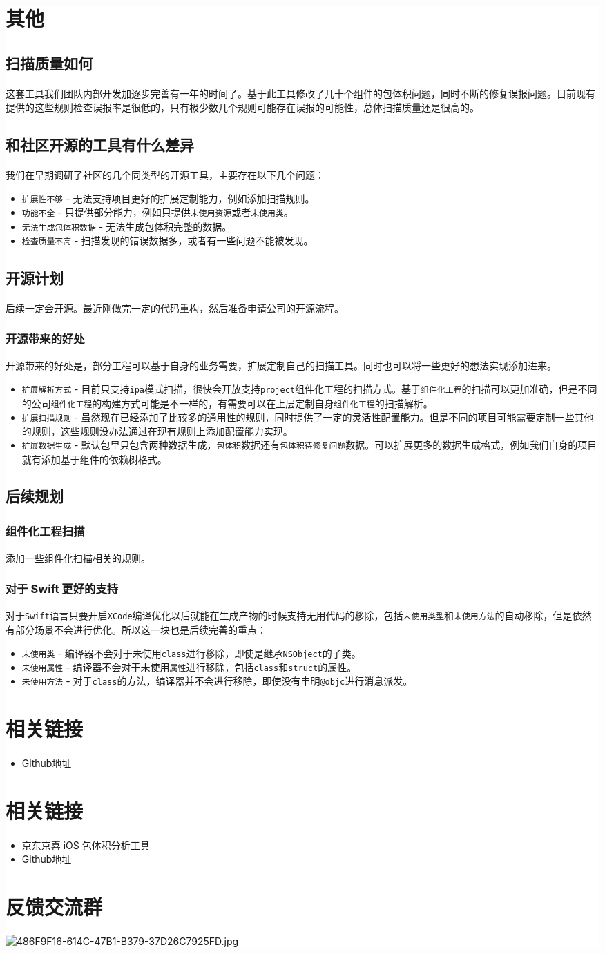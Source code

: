 # 其他

## 扫描质量如何
这套工具我们团队内部开发加逐步完善有一年的时间了。基于此工具修改了几十个组件的包体积问题，同时不断的修复误报问题。目前现有提供的这些规则检查误报率是很低的，只有极少数几个规则可能存在误报的可能性，总体扫描质量还是很高的。

## 和社区开源的工具有什么差异
我们在早期调研了社区的几个同类型的开源工具，主要存在以下几个问题：
- `扩展性不够` - 无法支持项目更好的扩展定制能力，例如添加扫描规则。
- `功能不全` - 只提供部分能力，例如只提供`未使用资源`或者`未使用类`。
- `无法生成包体积数据` - 无法生成包体积完整的数据。
- `检查质量不高` - 扫描发现的错误数据多，或者有一些问题不能被发现。

## 开源计划
后续一定会开源。最近刚做完一定的代码重构，然后准备申请公司的开源流程。
### 开源带来的好处
开源带来的好处是，部分工程可以基于自身的业务需要，扩展定制自己的扫描工具。同时也可以将一些更好的想法实现添加进来。
- `扩展解析方式` - 目前只支持`ipa`模式扫描，很快会开放支持`project`组件化工程的扫描方式。基于`组件化工程`的扫描可以更加准确，但是不同的公司`组件化工程`的构建方式可能是不一样的，有需要可以在上层定制自身`组件化工程`的扫描解析。
- `扩展扫描规则` - 虽然现在已经添加了比较多的通用性的规则，同时提供了一定的灵活性配置能力。但是不同的项目可能需要定制一些其他的规则，这些规则没办法通过在现有规则上添加配置能力实现。
- `扩展数据生成` - 默认包里只包含两种数据生成，`包体积`数据还有`包体积待修复问题`数据。可以扩展更多的数据生成格式，例如我们自身的项目就有添加基于组件的依赖树格式。

## 后续规划

### 组件化工程扫描
添加一些组件化扫描相关的规则。


###  对于 Swift 更好的支持
对于`Swift`语言只要开启`XCode`编译优化以后就能在生成产物的时候支持无用代码的移除，包括`未使用类型`和`未使用方法`的自动移除，但是依然有部分场景不会进行优化。所以这一块也是后续完善的重点：
- `未使用类` - 编译器不会对于未使用`class`进行移除，即使是继承`NSObject`的子类。
- `未使用属性` - 编译器不会对于未使用`属性`进行移除，包括`class`和`struct`的属性。
- `未使用方法` - 对于`class`的方法，编译器并不会进行移除，即使没有申明`@objc`进行消息派发。

# 相关链接
- [Github地址](https://github.com/helele90/APPAnalyze)

# 相关链接
- [京东京喜 iOS 包体积分析工具](https://juejin.cn/spost/7273740834201600063)
- [Github地址](https://github.com/helele90/APPAnalyze)

# 反馈交流群
![486F9F16-614C-47B1-B379-37D26C7925FD.jpg](https://p6-juejin.byteimg.com/tos-cn-i-k3u1fbpfcp/44ba56edf6a643cdbee886a365679f44~tplv-k3u1fbpfcp-jj-mark:0:0:0:0:q75.image#?w=930&h=1533&s=142342&e=jpg&b=fefefe)
